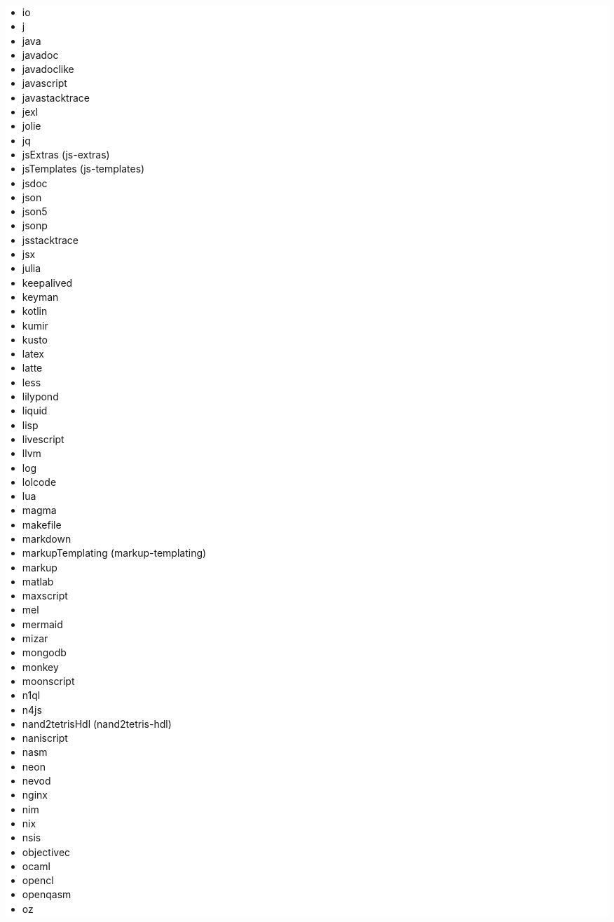- io
- j
- java
- javadoc
- javadoclike
- javascript
- javastacktrace
- jexl
- jolie
- jq
- jsExtras (js-extras)
- jsTemplates (js-templates)
- jsdoc
- json
- json5
- jsonp
- jsstacktrace
- jsx
- julia
- keepalived
- keyman
- kotlin
- kumir
- kusto
- latex
- latte
- less
- lilypond
- liquid
- lisp
- livescript
- llvm
- log
- lolcode
- lua
- magma
- makefile
- markdown
- markupTemplating (markup-templating)
- markup
- matlab
- maxscript
- mel
- mermaid
- mizar
- mongodb
- monkey
- moonscript
- n1ql
- n4js
- nand2tetrisHdl (nand2tetris-hdl)
- naniscript
- nasm
- neon
- nevod
- nginx
- nim
- nix
- nsis
- objectivec
- ocaml
- opencl
- openqasm
- oz